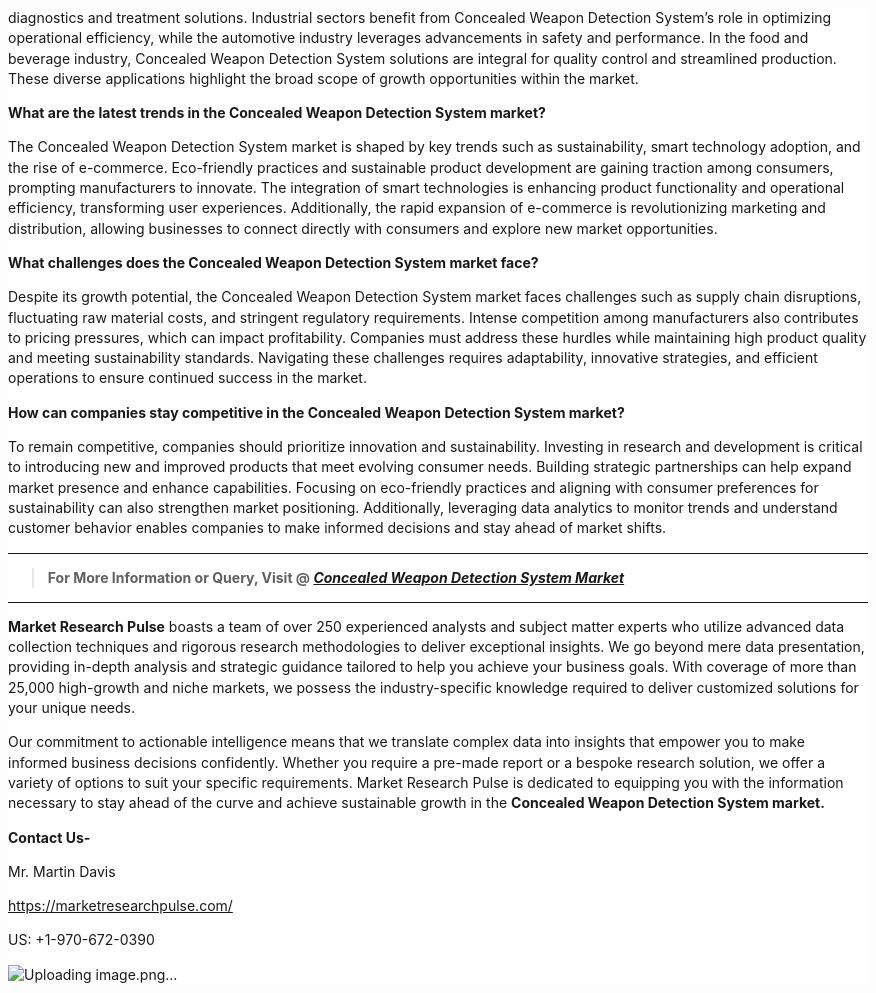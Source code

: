 diagnostics and treatment solutions. Industrial sectors benefit from Concealed Weapon Detection System&rsquo;s role in optimizing operational efficiency, while the automotive industry leverages advancements in safety and performance. In the food and beverage industry, Concealed Weapon Detection System solutions are integral for quality control and streamlined production. These diverse applications highlight the broad scope of growth opportunities within the market.</p><p><strong>What are the latest trends in the Concealed Weapon Detection System market?</strong></p><p>The Concealed Weapon Detection System market is shaped by key trends such as sustainability, smart technology adoption, and the rise of e-commerce. Eco-friendly practices and sustainable product development are gaining traction among consumers, prompting manufacturers to innovate. The integration of smart technologies is enhancing product functionality and operational efficiency, transforming user experiences. Additionally, the rapid expansion of e-commerce is revolutionizing marketing and distribution, allowing businesses to connect directly with consumers and explore new market opportunities.</p><p><strong>What challenges does the Concealed Weapon Detection System market face?</strong></p><p>Despite its growth potential, the Concealed Weapon Detection System market faces challenges such as supply chain disruptions, fluctuating raw material costs, and stringent regulatory requirements. Intense competition among manufacturers also contributes to pricing pressures, which can impact profitability. Companies must address these hurdles while maintaining high product quality and meeting sustainability standards. Navigating these challenges requires adaptability, innovative strategies, and efficient operations to ensure continued success in the market.</p><p><strong>How can companies stay competitive in the Concealed Weapon Detection System market?</strong></p><p>To remain competitive, companies should prioritize innovation and sustainability. Investing in research and development is critical to introducing new and improved products that meet evolving consumer needs. Building strategic partnerships can help expand market presence and enhance capabilities. Focusing on eco-friendly practices and aligning with consumer preferences for sustainability can also strengthen market positioning. Additionally, leveraging data analytics to monitor trends and understand customer behavior enables companies to make informed decisions and stay ahead of market shifts.</p><hr /><blockquote><p><strong>For More Information or Query, Visit @&nbsp;<em><a href="https://marketresearchpulse.com/report/61411/concealed-weapon-detection-system-market?utm_source=Linkedin&utm_medium=0116">Concealed Weapon Detection System Market</a></em></strong></p></blockquote><hr /><p><strong>Market Research Pulse</strong> boasts a team of over 250 experienced analysts and subject matter experts who utilize advanced data collection techniques and rigorous research methodologies to deliver exceptional insights. We go beyond mere data presentation, providing in-depth analysis and strategic guidance tailored to help you achieve your business goals. With coverage of more than 25,000 high-growth and niche markets, we possess the industry-specific knowledge required to deliver customized solutions for your unique needs.</p><p>Our commitment to actionable intelligence means that we translate complex data into insights that empower you to make informed business decisions confidently. Whether you require a pre-made report or a bespoke research solution, we offer a variety of options to suit your specific requirements. Market Research Pulse is dedicated to equipping you with the information necessary to stay ahead of the curve and achieve sustainable growth in the <strong>Concealed Weapon Detection System market.</strong></p><p><strong>Contact Us-</strong></p><p>Mr. Martin Davis</p><p>https://marketresearchpulse.com/</p><p>US: +1-970-672-0390</p>
![Uploading image.png…]()
